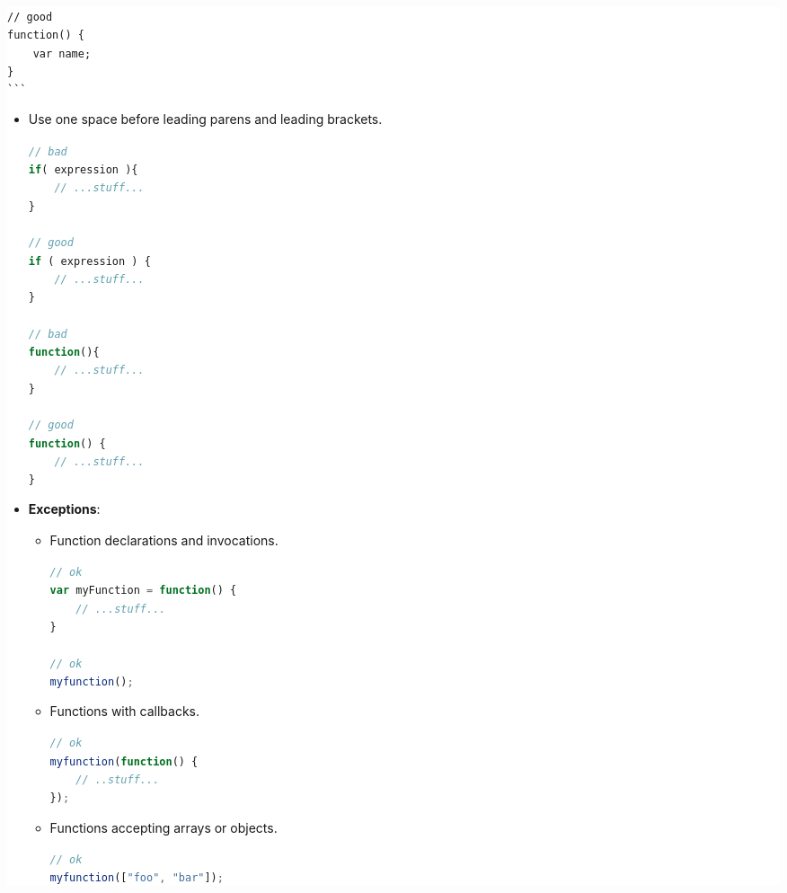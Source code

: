     // good
    function() {
        var name;
    }
    ```

- Use one space before leading parens and leading brackets.

    ```javascript
    // bad
    if( expression ){
        // ...stuff...
    }
    
    // good
    if ( expression ) {
        // ...stuff...
    }
    
    // bad
    function(){
        // ...stuff...
    }
    
    // good
    function() {
        // ...stuff...
    }
    ```


- **Exceptions**:  
  - Function declarations and invocations.    

    ```javascript
    // ok
    var myFunction = function() {
        // ...stuff...
    }
    
    // ok
    myfunction();
    ```
    
  - Functions with callbacks.
    
    ```javascript
    // ok
    myfunction(function() {
        // ..stuff...
    });
    ```

  - Functions accepting arrays or objects.
    
    ```javascript
    // ok
    myfunction(["foo", "bar"]);    
